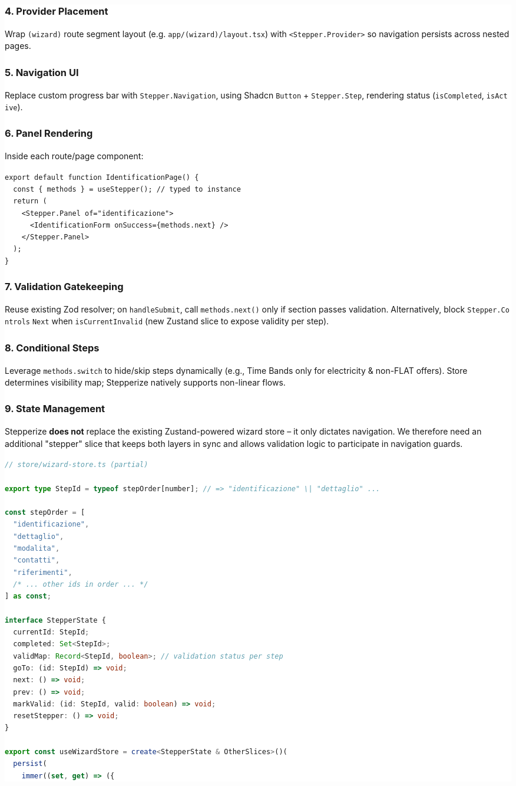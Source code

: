 ### 4. Provider Placement
Wrap `(wizard)` route segment layout (e.g. `app/(wizard)/layout.tsx`) with `<Stepper.Provider>` so navigation persists across nested pages.

### 5. Navigation UI
Replace custom progress bar with `Stepper.Navigation`, using Shadcn `Button` + `Stepper.Step`, rendering status (`isCompleted`, `isActive`).

### 6. Panel Rendering
Inside each route/page component:
```tsx
export default function IdentificationPage() {
  const { methods } = useStepper(); // typed to instance
  return (
    <Stepper.Panel of="identificazione">
      <IdentificationForm onSuccess={methods.next} />
    </Stepper.Panel>
  );
}
```

### 7. Validation Gatekeeping
Reuse existing Zod resolver; on `handleSubmit`, call `methods.next()` only if section passes validation. Alternatively, block `Stepper.Controls` `Next` when `isCurrentInvalid` (new Zustand slice to expose validity per step).

### 8. Conditional Steps
Leverage `methods.switch` to hide/skip steps dynamically (e.g., Time Bands only for electricity & non-FLAT offers). Store determines visibility map; Stepperize natively supports non-linear flows.

### 9. State Management
Stepperize **does not** replace the existing Zustand-powered wizard store – it only dictates navigation. We therefore need an additional "stepper" slice that keeps both layers in sync and allows validation logic to participate in navigation guards.

```ts
// store/wizard-store.ts (partial)

export type StepId = typeof stepOrder[number]; // => "identificazione" \| "dettaglio" ...

const stepOrder = [
  "identificazione",
  "dettaglio",
  "modalita",
  "contatti",
  "riferimenti",
  /* ... other ids in order ... */
] as const;

interface StepperState {
  currentId: StepId;
  completed: Set<StepId>;
  validMap: Record<StepId, boolean>; // validation status per step
  goTo: (id: StepId) => void;
  next: () => void;
  prev: () => void;
  markValid: (id: StepId, valid: boolean) => void;
  resetStepper: () => void;
}

export const useWizardStore = create<StepperState & OtherSlices>()(
  persist(
    immer((set, get) => ({
```